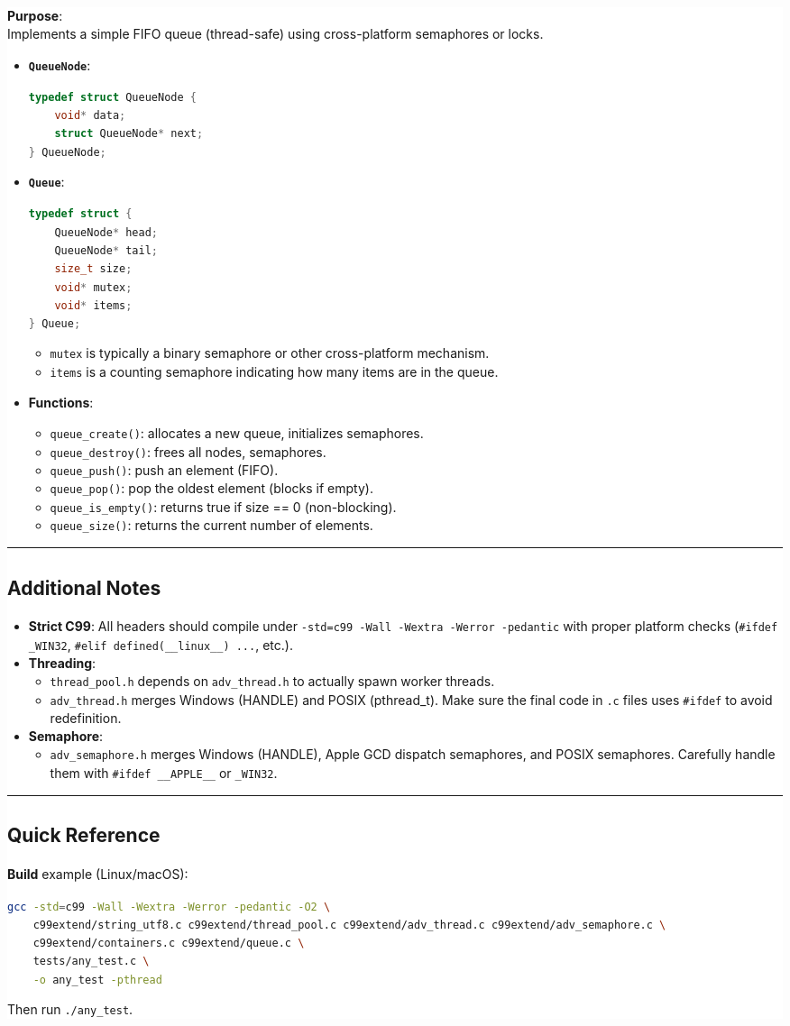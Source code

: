 **Purpose**:  
Implements a simple FIFO queue (thread-safe) using cross-platform semaphores or locks.

- **`QueueNode`**:
  ```c
  typedef struct QueueNode {
      void* data;
      struct QueueNode* next;
  } QueueNode;
  ```
- **`Queue`**:
  ```c
  typedef struct {
      QueueNode* head;
      QueueNode* tail;
      size_t size;
      void* mutex;
      void* items;
  } Queue;
  ```
  - `mutex` is typically a binary semaphore or other cross-platform mechanism.  
  - `items` is a counting semaphore indicating how many items are in the queue.  

- **Functions**:
  - `queue_create()`: allocates a new queue, initializes semaphores.  
  - `queue_destroy()`: frees all nodes, semaphores.  
  - `queue_push()`: push an element (FIFO).  
  - `queue_pop()`: pop the oldest element (blocks if empty).  
  - `queue_is_empty()`: returns true if size == 0 (non-blocking).  
  - `queue_size()`: returns the current number of elements.

---

## Additional Notes

- **Strict C99**: All headers should compile under `-std=c99 -Wall -Wextra -Werror -pedantic` with proper platform checks (`#ifdef _WIN32`, `#elif defined(__linux__) ...`, etc.).  
- **Threading**: 
  - `thread_pool.h` depends on `adv_thread.h` to actually spawn worker threads.  
  - `adv_thread.h` merges Windows (HANDLE) and POSIX (pthread_t). Make sure the final code in `.c` files uses `#ifdef` to avoid redefinition.  
- **Semaphore**: 
  - `adv_semaphore.h` merges Windows (HANDLE), Apple GCD dispatch semaphores, and POSIX semaphores. Carefully handle them with `#ifdef __APPLE__` or `_WIN32`.

---

## Quick Reference

**Build** example (Linux/macOS):
```bash
gcc -std=c99 -Wall -Wextra -Werror -pedantic -O2 \ 
    c99extend/string_utf8.c c99extend/thread_pool.c c99extend/adv_thread.c c99extend/adv_semaphore.c \
    c99extend/containers.c c99extend/queue.c \
    tests/any_test.c \
    -o any_test -pthread
```
Then run `./any_test`.

